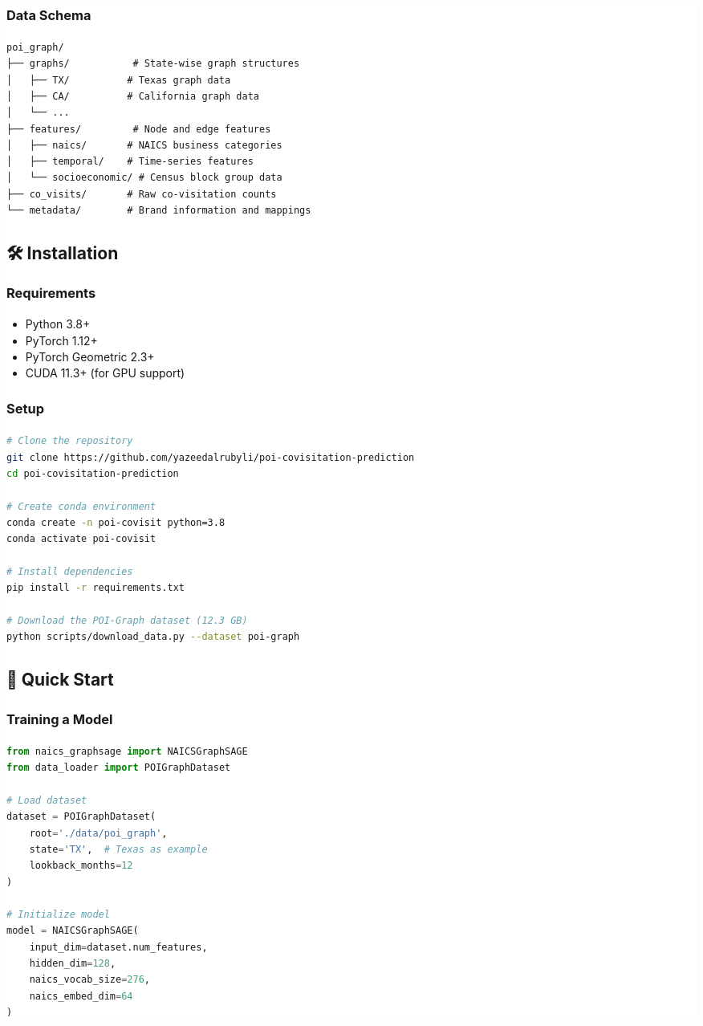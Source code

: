 ### Data Schema
```
poi_graph/
├── graphs/           # State-wise graph structures
│   ├── TX/          # Texas graph data
│   ├── CA/          # California graph data
│   └── ...
├── features/         # Node and edge features
│   ├── naics/       # NAICS business categories
│   ├── temporal/    # Time-series features
│   └── socioeconomic/ # Census block group data
├── co_visits/       # Raw co-visitation counts
└── metadata/        # Brand information and mappings
```

## 🛠️ Installation

### Requirements
- Python 3.8+
- PyTorch 1.12+
- PyTorch Geometric 2.3+
- CUDA 11.3+ (for GPU support)

### Setup

```bash
# Clone the repository
git clone https://github.com/yazeedalrubyli/poi-covisitation-prediction
cd poi-covisitation-prediction

# Create conda environment
conda create -n poi-covisit python=3.8
conda activate poi-covisit

# Install dependencies
pip install -r requirements.txt

# Download the POI-Graph dataset (12.3 GB)
python scripts/download_data.py --dataset poi-graph
```

## 🚀 Quick Start

### Training a Model

```python
from naics_graphsage import NAICSGraphSAGE
from data_loader import POIGraphDataset

# Load dataset
dataset = POIGraphDataset(
    root='./data/poi_graph',
    state='TX',  # Texas as example
    lookback_months=12
)

# Initialize model
model = NAICSGraphSAGE(
    input_dim=dataset.num_features,
    hidden_dim=128,
    naics_vocab_size=276,
    naics_embed_dim=64
)
```